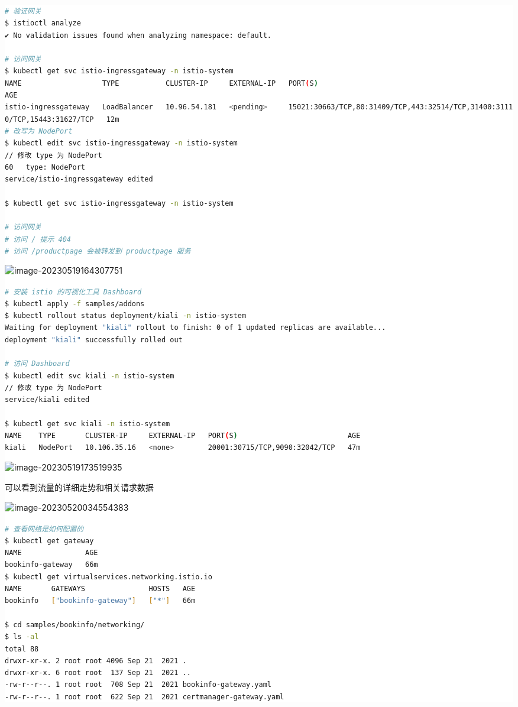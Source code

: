 ```bash
# 验证网关
$ istioctl analyze
✔ No validation issues found when analyzing namespace: default.

# 访问网关
$ kubectl get svc istio-ingressgateway -n istio-system
NAME                   TYPE           CLUSTER-IP     EXTERNAL-IP   PORT(S)                                                                      AGE
istio-ingressgateway   LoadBalancer   10.96.54.181   <pending>     15021:30663/TCP,80:31409/TCP,443:32514/TCP,31400:31110/TCP,15443:31627/TCP   12m
# 改写为 NodePort
$ kubectl edit svc istio-ingressgateway -n istio-system
// 修改 type 为 NodePort
60   type: NodePort
service/istio-ingressgateway edited

$ kubectl get svc istio-ingressgateway -n istio-system

# 访问网关
# 访问 / 提示 404
# 访问 /productpage 会被转发到 productpage 服务
```

![image-20230519164307751](https://img.onmicrosoft.cn/ke/202305191643798.png)

```bash
# 安装 istio 的可视化工具 Dashboard
$ kubectl apply -f samples/addons
$ kubectl rollout status deployment/kiali -n istio-system
Waiting for deployment "kiali" rollout to finish: 0 of 1 updated replicas are available...
deployment "kiali" successfully rolled out

# 访问 Dashboard
$ kubectl edit svc kiali -n istio-system
// 修改 type 为 NodePort
service/kiali edited

$ kubectl get svc kiali -n istio-system
NAME    TYPE       CLUSTER-IP     EXTERNAL-IP   PORT(S)                          AGE
kiali   NodePort   10.106.35.16   <none>        20001:30715/TCP,9090:32042/TCP   47m
```

![image-20230519173519935](https://img.onmicrosoft.cn/ke/202305191735015.png)

可以看到流量的详细走势和相关请求数据

![image-20230520034554383](https://img.onmicrosoft.cn/ke/202305200345471.png)

```bash
# 查看网络是如何配置的
$ kubectl get gateway
NAME               AGE
bookinfo-gateway   66m
$ kubectl get virtualservices.networking.istio.io 
NAME       GATEWAYS               HOSTS   AGE
bookinfo   ["bookinfo-gateway"]   ["*"]   66m

$ cd samples/bookinfo/networking/
$ ls -al
total 88
drwxr-xr-x. 2 root root 4096 Sep 21  2021 .
drwxr-xr-x. 6 root root  137 Sep 21  2021 ..
-rw-r--r--. 1 root root  708 Sep 21  2021 bookinfo-gateway.yaml
-rw-r--r--. 1 root root  622 Sep 21  2021 certmanager-gateway.yaml
```